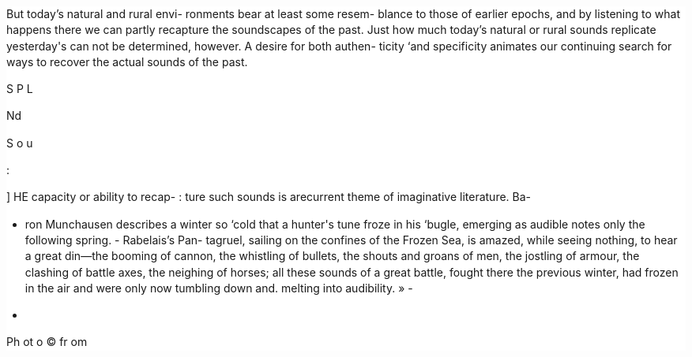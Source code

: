   
But today’s natural and rural envi- 
ronments bear at least some resem- 
blance to those of earlier epochs, and 
by listening to what happens there we 
can partly recapture the soundscapes 
of the past. Just how much today’s 
natural or rural sounds replicate 
yesterday's can not be determined, 
however. A desire for both authen- 
ticity ‘and specificity animates our 
continuing search for ways to recover 
the actual sounds of the past. 
  
S
P
L
 
Nd
 
S
o
u
 
: 
  
] HE capacity or ability to recap- 
: ture such sounds is arecurrent 
theme of imaginative literature. Ba- 
- ron Munchausen describes a winter so 
‘cold that a hunter's tune froze in his 
‘bugle, emerging as audible notes only 
the following spring. - Rabelais’s Pan- 
tagruel, sailing on the confines of the 
Frozen Sea, is amazed, while seeing 
nothing, to hear a great din—the 
booming of cannon, the whistling of 
bullets, the shouts and groans of 
men, the jostling of armour, the 
clashing of battle axes, the neighing 
of horses; all these sounds of a great 
battle, fought there the previous 
winter, had frozen in the air and 
were only now tumbling down and. 
melting into audibility. 
» -
 
* 
Ph
ot
o 
© 
fr
om
 